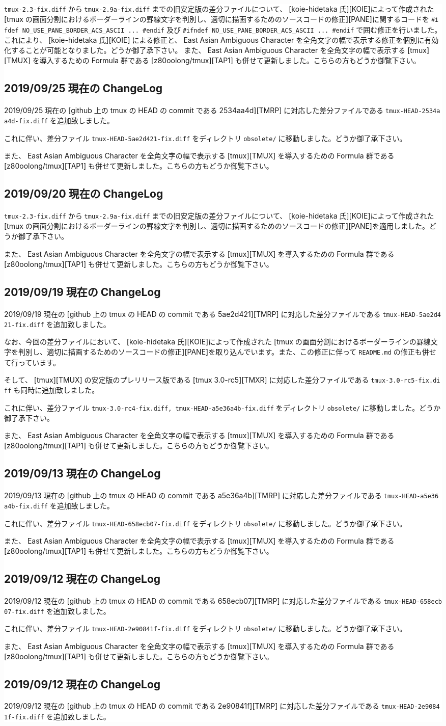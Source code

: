 ```tmux-2.3-fix.diff``` から ```tmux-2.9a-fix.diff``` までの旧安定版の差分ファイルについて、 [koie-hidetaka 氏][KOIE]によって作成された [tmux の画面分割におけるボーダーラインの罫線文字を判別し、適切に描画するためのソースコードの修正][PANE]に関するコードを ```#ifdef NO_USE_PANE_BORDER_ACS_ASCII ... #endif``` 及び ```#ifndef NO_USE_PANE_BORDER_ACS_ASCII ... #endif``` で囲む修正を行いました。これにより、 [koie-hidetaka 氏][KOIE] による修正と、 East Asian Ambiguous Character を全角文字の幅で表示する修正を個別に有効化することが可能となりました。どうか御了承下さい。
また、 East Asian Ambiguous Character を全角文字の幅で表示する [tmux][TMUX] を導入するための Formula 群である [z80oolong/tmux][TAP1] も併せて更新しました。こちらの方もどうか御覧下さい。

## 2019/09/25 現在の ChangeLog

2019/09/25 現在の [github 上の tmux の HEAD の commit である 2534aa4d][TMRP] に対応した差分ファイルである ```tmux-HEAD-2534aa4d-fix.diff``` を追加致しました。

これに伴い、差分ファイル ```tmux-HEAD-5ae2d421-fix.diff``` をディレクトリ ```obsolete/``` に移動しました。どうか御了承下さい。

また、 East Asian Ambiguous Character を全角文字の幅で表示する [tmux][TMUX] を導入するための Formula 群である [z80oolong/tmux][TAP1] も併せて更新しました。こちらの方もどうか御覧下さい。

## 2019/09/20 現在の ChangeLog

```tmux-2.3-fix.diff``` から ```tmux-2.9a-fix.diff``` までの旧安定版の差分ファイルについて、 [koie-hidetaka 氏][KOIE]によって作成された [tmux の画面分割におけるボーダーラインの罫線文字を判別し、適切に描画するためのソースコードの修正][PANE]を適用しました。どうか御了承下さい。

また、 East Asian Ambiguous Character を全角文字の幅で表示する [tmux][TMUX] を導入するための Formula 群である [z80oolong/tmux][TAP1] も併せて更新しました。こちらの方もどうか御覧下さい。

## 2019/09/19 現在の ChangeLog

2019/09/19 現在の [github 上の tmux の HEAD の commit である 5ae2d421][TMRP] に対応した差分ファイルである ```tmux-HEAD-5ae2d421-fix.diff``` を追加致しました。

なお、今回の差分ファイルにおいて、 [koie-hidetaka 氏][KOIE]によって作成された [tmux の画面分割におけるボーダーラインの罫線文字を判別し、適切に描画するためのソースコードの修正][PANE]を取り込んでいます。また、この修正に伴って ```README.md``` の修正も併せて行っています。

そして、 [tmux][TMUX] の安定版のプレリリース版である [tmux 3.0-rc5][TMXR] に対応した差分ファイルである ```tmux-3.0-rc5-fix.diff``` も同時に追加致しました。

これに伴い、差分ファイル ```tmux-3.0-rc4-fix.diff, tmux-HEAD-a5e36a4b-fix.diff``` をディレクトリ ```obsolete/``` に移動しました。どうか御了承下さい。

また、 East Asian Ambiguous Character を全角文字の幅で表示する [tmux][TMUX] を導入するための Formula 群である [z80oolong/tmux][TAP1] も併せて更新しました。こちらの方もどうか御覧下さい。

## 2019/09/13 現在の ChangeLog

2019/09/13 現在の [github 上の tmux の HEAD の commit である a5e36a4b][TMRP] に対応した差分ファイルである ```tmux-HEAD-a5e36a4b-fix.diff``` を追加致しました。

これに伴い、差分ファイル ```tmux-HEAD-658ecb07-fix.diff``` をディレクトリ ```obsolete/``` に移動しました。どうか御了承下さい。

また、 East Asian Ambiguous Character を全角文字の幅で表示する [tmux][TMUX] を導入するための Formula 群である [z80oolong/tmux][TAP1] も併せて更新しました。こちらの方もどうか御覧下さい。

## 2019/09/12 現在の ChangeLog

2019/09/12 現在の [github 上の tmux の HEAD の commit である 658ecb07][TMRP] に対応した差分ファイルである ```tmux-HEAD-658ecb07-fix.diff``` を追加致しました。

これに伴い、差分ファイル ```tmux-HEAD-2e90841f-fix.diff``` をディレクトリ ```obsolete/``` に移動しました。どうか御了承下さい。

また、 East Asian Ambiguous Character を全角文字の幅で表示する [tmux][TMUX] を導入するための Formula 群である [z80oolong/tmux][TAP1] も併せて更新しました。こちらの方もどうか御覧下さい。

## 2019/09/12 現在の ChangeLog

2019/09/12 現在の [github 上の tmux の HEAD の commit である 2e90841f][TMRP] に対応した差分ファイルである ```tmux-HEAD-2e90841f-fix.diff``` を追加致しました。

```